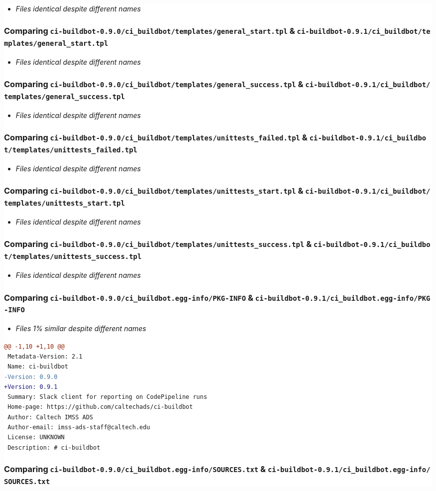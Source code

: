  * *Files identical despite different names*

### Comparing `ci-buildbot-0.9.0/ci_buildbot/templates/general_start.tpl` & `ci-buildbot-0.9.1/ci_buildbot/templates/general_start.tpl`

 * *Files identical despite different names*

### Comparing `ci-buildbot-0.9.0/ci_buildbot/templates/general_success.tpl` & `ci-buildbot-0.9.1/ci_buildbot/templates/general_success.tpl`

 * *Files identical despite different names*

### Comparing `ci-buildbot-0.9.0/ci_buildbot/templates/unittests_failed.tpl` & `ci-buildbot-0.9.1/ci_buildbot/templates/unittests_failed.tpl`

 * *Files identical despite different names*

### Comparing `ci-buildbot-0.9.0/ci_buildbot/templates/unittests_start.tpl` & `ci-buildbot-0.9.1/ci_buildbot/templates/unittests_start.tpl`

 * *Files identical despite different names*

### Comparing `ci-buildbot-0.9.0/ci_buildbot/templates/unittests_success.tpl` & `ci-buildbot-0.9.1/ci_buildbot/templates/unittests_success.tpl`

 * *Files identical despite different names*

### Comparing `ci-buildbot-0.9.0/ci_buildbot.egg-info/PKG-INFO` & `ci-buildbot-0.9.1/ci_buildbot.egg-info/PKG-INFO`

 * *Files 1% similar despite different names*

```diff
@@ -1,10 +1,10 @@
 Metadata-Version: 2.1
 Name: ci-buildbot
-Version: 0.9.0
+Version: 0.9.1
 Summary: Slack client for reporting on CodePipeline runs
 Home-page: https://github.com/caltechads/ci-buildbot
 Author: Caltech IMSS ADS
 Author-email: imss-ads-staff@caltech.edu
 License: UNKNOWN
 Description: # ci-buildbot
```

### Comparing `ci-buildbot-0.9.0/ci_buildbot.egg-info/SOURCES.txt` & `ci-buildbot-0.9.1/ci_buildbot.egg-info/SOURCES.txt`
